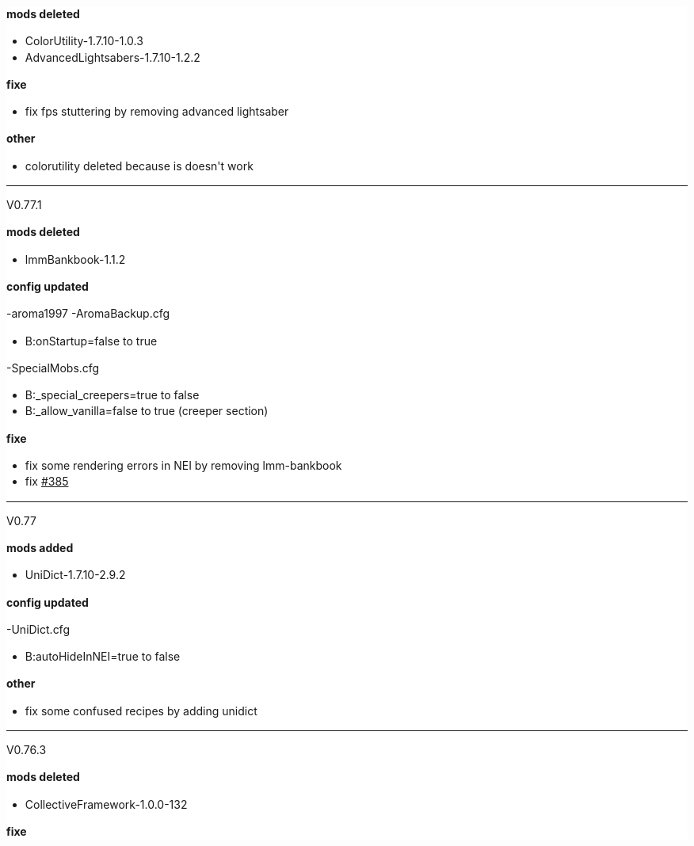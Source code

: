 **mods deleted**

* ColorUtility-1.7.10-1.0.3
* AdvancedLightsabers-1.7.10-1.2.2

**fixe**

* fix fps stuttering by removing advanced lightsaber

**other**

* colorutility deleted because is doesn't work

---------------------------------------------------------------------------------

V0.77.1

**mods deleted**

* lmmBankbook-1.1.2

**config updated**

-aroma1997
 -AromaBackup.cfg
 * B:onStartup=false to true

-SpecialMobs.cfg
* B:_special_creepers=true to false
* B:_allow_vanilla=false to true (creeper section)

**fixe**

* fix some rendering errors in NEI by removing lmm-bankbook
* fix [#385](https://github.com/quentin452/privates-minecraft-modpack/issues/385)

---------------------------------------------------------------------------------

V0.77

**mods added**

* UniDict-1.7.10-2.9.2

**config updated**

-UniDict.cfg
* B:autoHideInNEI=true to false

**other**

* fix some confused recipes by adding unidict

---------------------------------------------------------------------------------

V0.76.3

**mods deleted**

* CollectiveFramework-1.0.0-132

**fixe**
